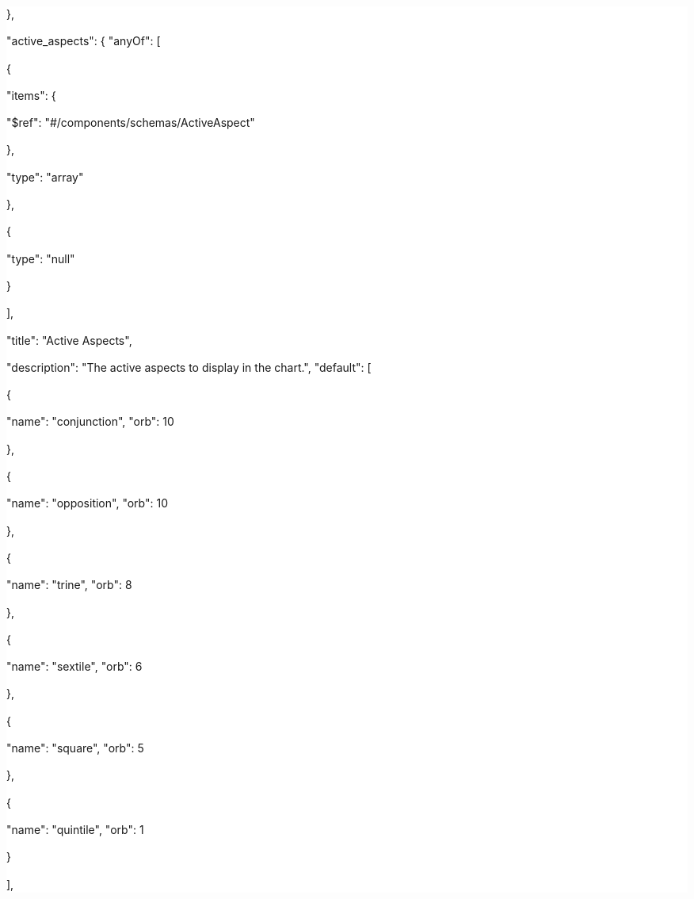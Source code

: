 },

"active_aspects": { "anyOf": [

{

"items": {

"$ref": "#/components/schemas/ActiveAspect"

},

"type": "array"

},

{

"type": "null"

}

],

"title": "Active Aspects",

"description": "The active aspects to display in the chart.", "default": [

{

"name": "conjunction", "orb": 10

},

{

"name": "opposition", "orb": 10

},

{

"name": "trine", "orb": 8

},

{

"name": "sextile", "orb": 6

},

{

"name": "square", "orb": 5

},

{

"name": "quintile", "orb": 1

}

],
